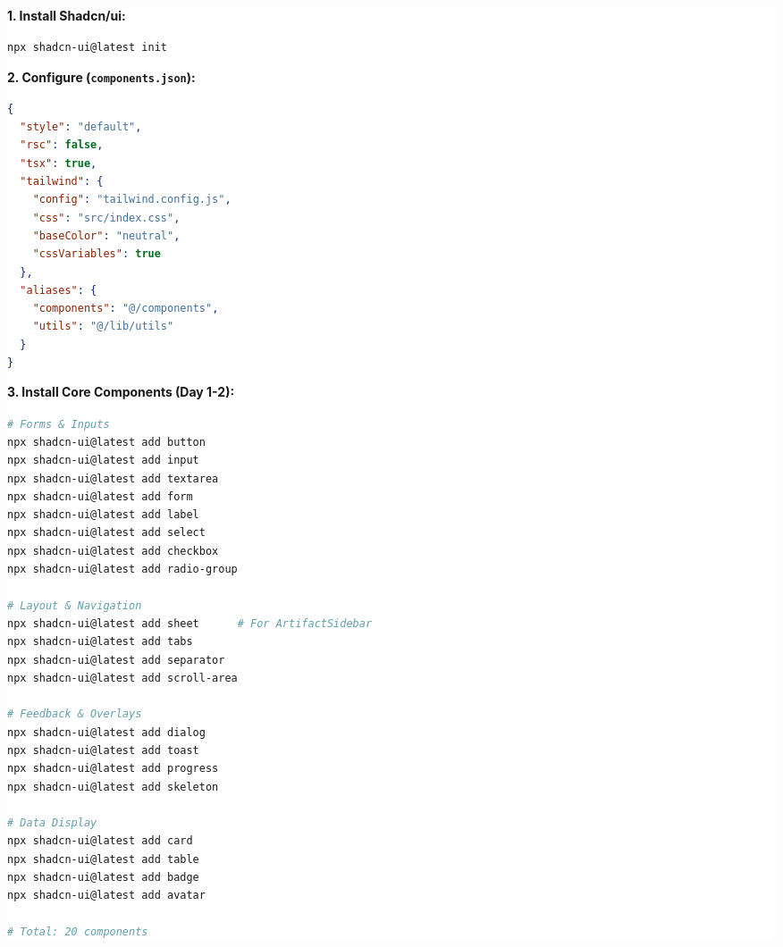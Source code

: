**1. Install Shadcn/ui:**
```bash
npx shadcn-ui@latest init
```

**2. Configure (`components.json`):**
```json
{
  "style": "default",
  "rsc": false,
  "tsx": true,
  "tailwind": {
    "config": "tailwind.config.js",
    "css": "src/index.css",
    "baseColor": "neutral",
    "cssVariables": true
  },
  "aliases": {
    "components": "@/components",
    "utils": "@/lib/utils"
  }
}
```

**3. Install Core Components (Day 1-2):**
```bash
# Forms & Inputs
npx shadcn-ui@latest add button
npx shadcn-ui@latest add input
npx shadcn-ui@latest add textarea
npx shadcn-ui@latest add form
npx shadcn-ui@latest add label
npx shadcn-ui@latest add select
npx shadcn-ui@latest add checkbox
npx shadcn-ui@latest add radio-group

# Layout & Navigation
npx shadcn-ui@latest add sheet      # For ArtifactSidebar
npx shadcn-ui@latest add tabs
npx shadcn-ui@latest add separator
npx shadcn-ui@latest add scroll-area

# Feedback & Overlays
npx shadcn-ui@latest add dialog
npx shadcn-ui@latest add toast
npx shadcn-ui@latest add progress
npx shadcn-ui@latest add skeleton

# Data Display
npx shadcn-ui@latest add card
npx shadcn-ui@latest add table
npx shadcn-ui@latest add badge
npx shadcn-ui@latest add avatar

# Total: 20 components
```
